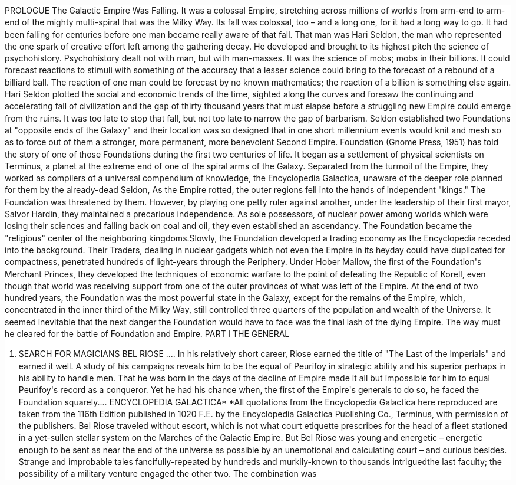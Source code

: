 PROLOGUE
The Galactic Empire Was Falling.
It was a colossal Empire, stretching across millions of worlds from arm-end to arm-end of the
mighty multi-spiral that was the Milky Way. Its fall was colossal, too – and a long one, for it had
a long way to go.
It had been falling for centuries before one man became really aware of that fall. That man was
Hari Seldon, the man who represented the one spark of creative effort left among the gathering
decay. He developed and brought to its highest pitch the science of psychohistory.
Psychohistory dealt not with man, but with man-masses. It was the science of mobs; mobs in
their billions. It could forecast reactions to stimuli with something of the accuracy that a lesser
science could bring to the forecast of a rebound of a billiard ball. The reaction of one man could
be forecast by no known mathematics; the reaction of a billion is something else again.
Hari Seldon plotted the social and economic trends of the time, sighted along the curves and
foresaw the continuing and accelerating fall of civilization and the gap of thirty thousand years
that must elapse before a struggling new Empire could emerge from the ruins.
It was too late to stop that fall, but not too late to narrow the gap of barbarism. Seldon
established two Foundations at "opposite ends of the Galaxy" and their location was so
designed that in one short millennium events would knit and mesh so as to force out of them a
stronger, more permanent, more benevolent Second Empire.
Foundation (Gnome Press, 1951) has told the story of one of those Foundations during the first
two centuries of life.
It began as a settlement of physical scientists on Terminus, a planet at the extreme end of one
of the spiral arms of the Galaxy. Separated from the turmoil of the Empire, they worked as
compilers of a universal compendium of knowledge, the Encyclopedia Galactica, unaware of
the deeper role planned for them by the already-dead Seldon,
As the Empire rotted, the outer regions fell into the hands of independent "kings." The
Foundation was threatened by them. However, by playing one petty ruler against another,
under the leadership of their first mayor, Salvor Hardin, they maintained a precarious
independence. As sole possessors, of nuclear power among worlds which were losing their
sciences and falling back on coal and oil, they even established an ascendancy. The
Foundation became the "religious" center of the neighboring kingdoms.Slowly, the Foundation developed a trading economy as the Encyclopedia receded into the
background. Their Traders, dealing in nuclear gadgets which not even the Empire in its heyday
could have duplicated for compactness, penetrated hundreds of light-years through the
Periphery.
Under Hober Mallow, the first of the Foundation's Merchant Princes, they developed the
techniques of economic warfare to the point of defeating the Republic of Korell, even though
that world was receiving support from one of the outer provinces of what was left of the Empire.
At the end of two hundred years, the Foundation was the most powerful state in the Galaxy,
except for the remains of the Empire, which, concentrated in the inner third of the Milky Way,
still controlled three quarters of the population and wealth of the Universe.
It seemed inevitable that the next danger the Foundation would have to face was the final lash
of the dying Empire.
The way must he cleared for the battle of Foundation and Empire.
PART I
THE GENERAL
1. SEARCH FOR MAGICIANS
BEL RIOSE .... In his relatively short career, Riose earned the title of "The Last of the Imperials"
and earned it well. A study of his campaigns reveals him to be the equal of Peurifoy in strategic
ability and his superior perhaps in his ability to handle men. That he was born in the days of the
decline of Empire made it all but impossible for him to equal Peurifoy's record as a conqueror.
Yet he had his chance when, the first of the Empire's generals to do so, he faced the
Foundation squarely....
ENCYCLOPEDIA GALACTICA*
*All quotations from the Encyclopedia Galactica here reproduced are taken from the 116th
Edition published in 1020 F.E. by the Encyclopedia Galactica Publishing Co., Terminus, with
permission of the publishers.
Bel Riose traveled without escort, which is not what court etiquette prescribes for the head of a
fleet stationed in a yet-sullen stellar system on the Marches of the Galactic Empire.
But Bel Riose was young and energetic – energetic enough to be sent as near the end of the
universe as possible by an unemotional and calculating court – and curious besides. Strange
and improbable tales fancifully-repeated by hundreds and murkily-known to thousands intriguedthe last faculty; the possibility of a military venture engaged the other two. The combination was